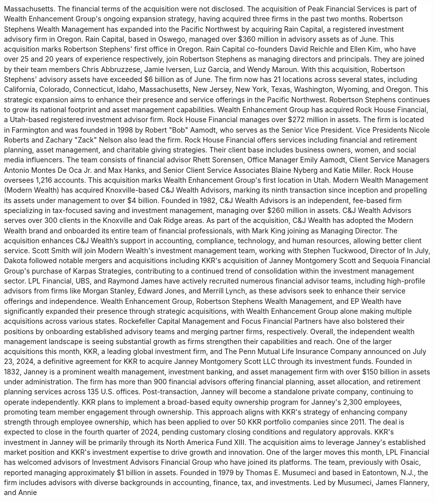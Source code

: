 Massachusetts. The financial terms of the acquisition were not disclosed. The acquisition of Peak Financial Services is part of Wealth Enhancement Group's ongoing expansion strategy, having acquired three firms in the past two months. Robertson Stephens Wealth Management has expanded into the Pacific Northwest by acquiring Rain Capital, a registered investment advisory firm in Oregon. Rain Capital, based in Oswego, managed over $360 million in advisory assets as of June. This acquisition marks Robertson Stephens' first office in Oregon. Rain Capital co-founders David Reichle and Ellen Kim, who have over 25 and 20 years of experience respectively, join Robertson Stephens as managing directors and principals. They are joined by their team members Chris Abbruzzese, Jamie Iversen, Luz Garcia, and Wendy Maroun. With this acquisition, Robertson Stephens' advisory assets have exceeded $6 billion as of June. The firm now has 21 locations across several states, including California, Colorado, Connecticut, Idaho, Massachusetts, New Jersey, New York, Texas, Washington, Wyoming, and Oregon. This strategic expansion aims to enhance their presence and service offerings in the Pacific Northwest. Robertson Stephens continues to grow its national footprint and asset management capabilities. Wealth Enhancement Group has acquired Rock House Financial, a Utah-based registered investment advisor firm. Rock House Financial manages over $272 million in assets. The firm is located in Farmington and was founded in 1998 by Robert "Bob" Aamodt, who serves as the Senior Vice President. Vice Presidents Nicole Roberts and Zachary "Zack" Nelson also lead the firm. Rock House Financial offers services including financial and retirement planning, asset management, and charitable giving strategies. Their client base includes business owners, women, and social media influencers. The team consists of financial advisor Rhett Sorensen, Office Manager Emily Aamodt, Client Service Managers Antonio Montes De Oca Jr. and Max Hanks, and Senior Client Service Associates Blaine Nyberg and Katie Miller. Rock House oversees 1,216 accounts. This acquisition marks Wealth Enhancement Group's first location in Utah. Modern Wealth Management (Modern Wealth) has acquired Knoxville-based C&J Wealth Advisors, marking its ninth transaction since inception and propelling its assets under management to over $4 billion. Founded in 1982, C&J Wealth Advisors is an independent, fee-based firm specializing in tax-focused saving and investment management, managing over $260 million in assets. C&J Wealth Advisors serves over 300 clients in the Knoxville and Oak Ridge areas. As part of the acquisition, C&J Wealth has adopted the Modern Wealth brand and onboarded its entire team of financial professionals, with Mark King joining as Managing Director. The acquisition enhances C&J Wealth’s support in accounting, compliance, technology, and human resources, allowing better client service. Scott Smith will join Modern Wealth's investment management team, working with Stephen Tuckwood, Director of In July, Dakota followed notable mergers and acquisitions including KKR's acquisition of Janney Montgomery Scott and Sequoia Financial Group's purchase of Karpas Strategies, contributing to a continued trend of consolidation within the investment management sector. LPL Financial, UBS, and Raymond James have actively recruited numerous financial advisor teams, including high-profile advisors from firms like Morgan Stanley, Edward Jones, and Merrill Lynch, as these advisors seek to enhance their service offerings and independence. Wealth Enhancement Group, Robertson Stephens Wealth Management, and EP Wealth have significantly expanded their presence through strategic acquisitions, with Wealth Enhancement Group alone making multiple acquisitions across various states. Rockefeller Capital Management and Focus Financial Partners have also bolstered their positions by onboarding established advisory teams and merging partner firms, respectively. Overall, the independent wealth management landscape is seeing substantial growth as firms strengthen their capabilities and reach. One of the larger acquisitions this month, KKR, a leading global investment firm, and The Penn Mutual Life Insurance Company announced on July 23, 2024, a definitive agreement for KKR to acquire Janney Montgomery Scott LLC through its investment funds. Founded in 1832, Janney is a prominent wealth management, investment banking, and asset management firm with over $150 billion in assets under administration. The firm has more than 900 financial advisors offering financial planning, asset allocation, and retirement planning services across 135 U.S. offices. Post-transaction, Janney will become a standalone private company, continuing to operate independently. KKR plans to implement a broad-based equity ownership program for Janney's 2,300 employees, promoting team member engagement through ownership. This approach aligns with KKR's strategy of enhancing company strength through employee ownership, which has been applied to over 50 KKR portfolio companies since 2011. The deal is expected to close in the fourth quarter of 2024, pending customary closing conditions and regulatory approvals. KKR's investment in Janney will be primarily through its North America Fund XIII. The acquisition aims to leverage Janney's established market position and KKR's investment expertise to drive growth and innovation. One of the larger moves this month, LPL Financial has welcomed advisors of Investment Advisors Financial Group who have joined its platforms. The team, previously with Osaic, reported managing approximately $1 billion in assets. Founded in 1979 by Thomas E. Musumeci and based in Eatontown, N.J., the firm includes advisors with diverse backgrounds in accounting, finance, tax, and investments. Led by Musumeci, James Flannery, and Annie